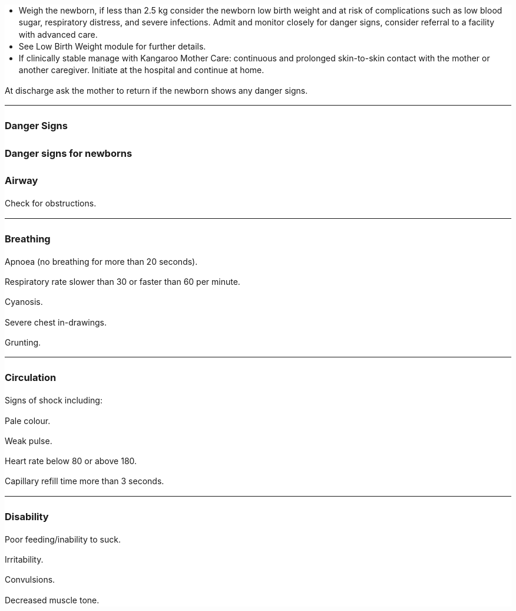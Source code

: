 * Weigh the newborn, if less than 2.5 kg consider the newborn low birth weight and at risk of complications such as low blood sugar, respiratory distress, and severe infections. Admit and monitor closely for danger signs, consider referral to a facility with advanced care.
* See Low Birth Weight module for further details.
* If clinically stable manage with Kangaroo Mother Care: continuous and prolonged skin-to-skin contact with the mother or another caregiver. Initiate at the hospital and continue at home.

At discharge ask the mother to return if the newborn shows any danger signs.

---

### Danger Signs

### Danger signs for newborns

### Airway

Check for obstructions.

---

### Breathing

Apnoea (no breathing for more than 20 seconds).

Respiratory rate slower than 30 or faster than 60 per minute.

Cyanosis.

Severe chest in-drawings.

Grunting.

---

### Circulation

Signs of shock including:

Pale colour.

Weak pulse.

Heart rate below 80 or above 180.

Capillary refill time more than 3 seconds.

---

### Disability

Poor feeding/inability to suck.

Irritability.

Convulsions.

Decreased muscle tone.
